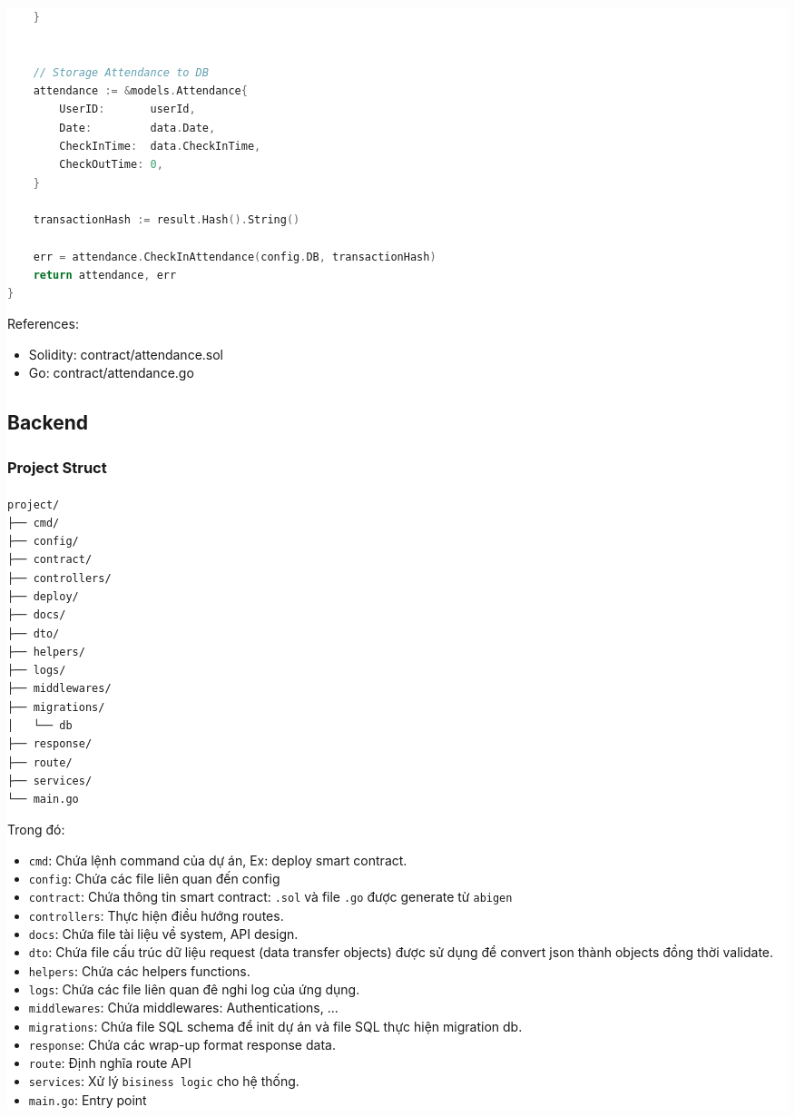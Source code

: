 ```go
	}


	// Storage Attendance to DB
	attendance := &models.Attendance{
		UserID:       userId,
		Date:         data.Date,
		CheckInTime:  data.CheckInTime,
		CheckOutTime: 0,
	}

	transactionHash := result.Hash().String()

	err = attendance.CheckInAttendance(config.DB, transactionHash)
	return attendance, err
}
```

References:
- Solidity: contract/attendance.sol
- Go: contract/attendance.go

## Backend

### Project Struct
```
project/
├── cmd/
├── config/
├── contract/
├── controllers/
├── deploy/
├── docs/
├── dto/
├── helpers/
├── logs/
├── middlewares/
├── migrations/
│   └── db
├── response/
├── route/
├── services/
└── main.go

```
Trong đó:
- `cmd`: Chứa lệnh command của dự án, Ex: deploy smart contract.
- `config`: Chứa các file liên quan đến config
- `contract`: Chứa thông tin smart contract: `.sol` và file `.go` được generate từ `abigen`
- `controllers`: Thực hiện điều hướng routes.
- `docs`: Chứa file tài liệu về system, API design.
- `dto`: Chứa file cấu trúc dữ liệu request (data transfer objects) được sử dụng để convert json thành objects đồng thời validate.
- `helpers`: Chứa các helpers functions.
- `logs`: Chứa các file liên quan đê nghi log của ứng dụng.
- `middlewares`: Chứa middlewares: Authentications, ...
- `migrations`: Chứa file SQL schema để init dự án và file SQL thực hiện migration db.
- `response`: Chứa các wrap-up format response data.
- `route`: Định nghĩa route API
- `services`: Xử lý `bisiness logic` cho hệ thống.
- `main.go`: Entry point

